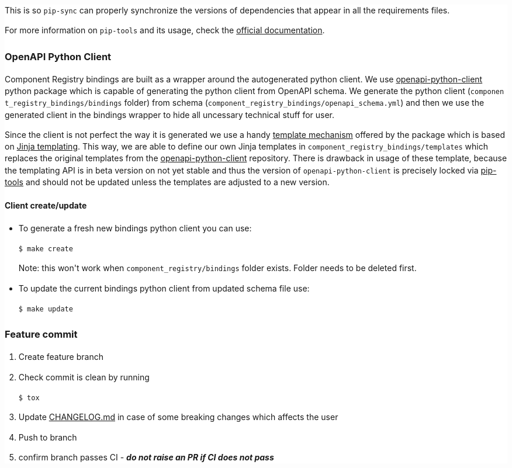 This is so `pip-sync` can properly synchronize the versions of dependencies that appear in all the requirements files.

For more information on `pip-tools` and its usage, check the [official documentation](https://pip-tools.readthedocs.io/en/latest/).

### OpenAPI Python Client
Component Registry bindings are built as a wrapper around the autogenerated python client.
We use [openapi-python-client](https://github.com/openapi-generators/openapi-python-client) python package
which is capable of generating the python client from OpenAPI schema. We generate the python client (`component_registry_bindings/bindings` folder) from schema (`component_registry_bindings/openapi_schema.yml`) and then we use the generated client in the bindings wrapper to hide all uncessary technical stuff for user.

Since the client is not perfect the way it is generated we use a handy [template mechanism](https://github.com/openapi-generators/openapi-python-client#using-custom-templates) offered by the package which is based on [Jinja templating](https://jinja.palletsprojects.com/en/3.0.x/). This way, we are able to define our own Jinja templates in `component_registry_bindings/templates` which
replaces the original templates from the [openapi-python-client](https://github.com/openapi-generators/openapi-python-client) repository. There is drawback in usage of these template, because the templating API is in beta version on not yet stable and thus the version of `openapi-python-client` is precisely locked via [pip-tools](#using-pip-tools) and should not be updated unless the templates are adjusted to a new version.

#### Client create/update

* To generate a fresh new bindings python client you can use:
    ```
    $ make create
    ```
    Note: this won't work when `component_registry/bindings` folder exists. Folder needs to be deleted first.


* To update the current bindings python client from updated schema file use:
    ```
    $ make update
    ```

### Feature commit

1) Create feature branch

2) Check commit is clean by running

    ```
    $ tox
    ```

3) Update [CHANGELOG.md](CHANGELOG.md) in case of some breaking changes
   which affects the user

4) Push to branch

5) confirm branch passes CI - ***do not raise an PR if CI does not pass***
